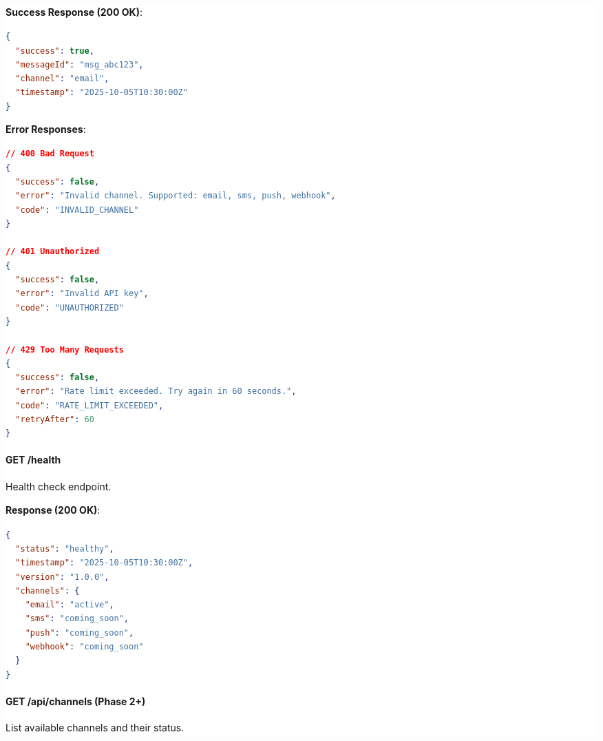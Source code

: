 **Success Response (200 OK)**:
```json
{
  "success": true,
  "messageId": "msg_abc123",
  "channel": "email",
  "timestamp": "2025-10-05T10:30:00Z"
}
```

**Error Responses**:
```json
// 400 Bad Request
{
  "success": false,
  "error": "Invalid channel. Supported: email, sms, push, webhook",
  "code": "INVALID_CHANNEL"
}

// 401 Unauthorized
{
  "success": false,
  "error": "Invalid API key",
  "code": "UNAUTHORIZED"
}

// 429 Too Many Requests
{
  "success": false,
  "error": "Rate limit exceeded. Try again in 60 seconds.",
  "code": "RATE_LIMIT_EXCEEDED",
  "retryAfter": 60
}
```

#### GET /health
Health check endpoint.

**Response (200 OK)**:
```json
{
  "status": "healthy",
  "timestamp": "2025-10-05T10:30:00Z",
  "version": "1.0.0",
  "channels": {
    "email": "active",
    "sms": "coming_soon",
    "push": "coming_soon",
    "webhook": "coming_soon"
  }
}
```

#### GET /api/channels (Phase 2+)
List available channels and their status.
